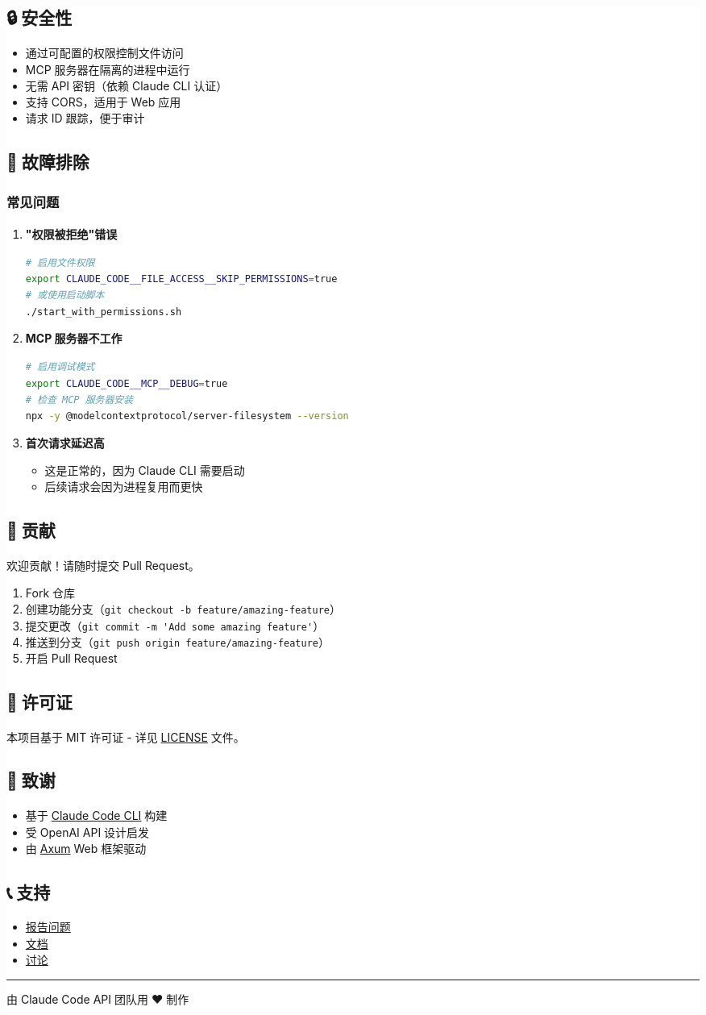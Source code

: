 ## 🔒 安全性

- 通过可配置的权限控制文件访问
- MCP 服务器在隔离的进程中运行
- 无需 API 密钥（依赖 Claude CLI 认证）
- 支持 CORS，适用于 Web 应用
- 请求 ID 跟踪，便于审计

## 🐛 故障排除

### 常见问题

1. **"权限被拒绝"错误**
   ```bash
   # 启用文件权限
   export CLAUDE_CODE__FILE_ACCESS__SKIP_PERMISSIONS=true
   # 或使用启动脚本
   ./start_with_permissions.sh
   ```

2. **MCP 服务器不工作**
   ```bash
   # 启用调试模式
   export CLAUDE_CODE__MCP__DEBUG=true
   # 检查 MCP 服务器安装
   npx -y @modelcontextprotocol/server-filesystem --version
   ```

3. **首次请求延迟高**
   - 这是正常的，因为 Claude CLI 需要启动
   - 后续请求会因为进程复用而更快

## 🤝 贡献

欢迎贡献！请随时提交 Pull Request。

1. Fork 仓库
2. 创建功能分支（`git checkout -b feature/amazing-feature`）
3. 提交更改（`git commit -m 'Add some amazing feature'`）
4. 推送到分支（`git push origin feature/amazing-feature`）
5. 开启 Pull Request

## 📄 许可证

本项目基于 MIT 许可证 - 详见 [LICENSE](LICENSE) 文件。

## 🙏 致谢

- 基于 [Claude Code CLI](https://claude.ai/download) 构建
- 受 OpenAI API 设计启发
- 由 [Axum](https://github.com/tokio-rs/axum) Web 框架驱动

## 📞 支持

- [报告问题](https://github.com/yourusername/claude-code-api/issues)
- [文档](https://github.com/yourusername/claude-code-api/wiki)
- [讨论](https://github.com/yourusername/claude-code-api/discussions)

---

由 Claude Code API 团队用 ❤️ 制作
